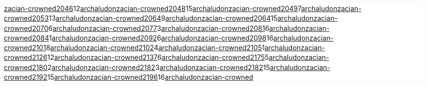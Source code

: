 </a></td><td><a href='https://limitlesstcg.com/decks/list/jp/30546'>zacian-crowned</a></td></tr><tr><td><a href='https://limitlesstcg.com/tournaments/jp/2046'>2046</a></td><td>12</td><td><a href='https://limitlesstcg.com/decks/list/jp/30559'>archaludon</a></td><td><a href='https://limitlesstcg.com/decks/list/jp/30559'>zacian-crowned</a></td></tr><tr><td><a href='https://limitlesstcg.com/tournaments/jp/2048'>2048</a></td><td>15</td><td><a href='https://limitlesstcg.com/decks/list/jp/30594'>archaludon</a></td><td><a href='https://limitlesstcg.com/decks/list/jp/30594'>zacian-crowned</a></td></tr><tr><td><a href='https://limitlesstcg.com/tournaments/jp/2049'>2049</a></td><td>7</td><td><a href='https://limitlesstcg.com/decks/list/jp/30602'>archaludon</a></td><td><a href='https://limitlesstcg.com/decks/list/jp/30602'>zacian-crowned</a></td></tr><tr><td><a href='https://limitlesstcg.com/tournaments/jp/2053'>2053</a></td><td>13</td><td><a href='https://limitlesstcg.com/decks/list/jp/30672'>archaludon</a></td><td><a href='https://limitlesstcg.com/decks/list/jp/30672'>zacian-crowned</a></td></tr><tr><td><a href='https://limitlesstcg.com/tournaments/jp/2064'>2064</a></td><td>9</td><td><a href='https://limitlesstcg.com/decks/list/jp/30841'>archaludon</a></td><td><a href='https://limitlesstcg.com/decks/list/jp/30841'>zacian-crowned</a></td></tr><tr><td><a href='https://limitlesstcg.com/tournaments/jp/2064'>2064</a></td><td>15</td><td><a href='https://limitlesstcg.com/decks/list/jp/30847'>archaludon</a></td><td><a href='https://limitlesstcg.com/decks/list/jp/30847'>zacian-crowned</a></td></tr><tr><td><a href='https://limitlesstcg.com/tournaments/jp/2070'>2070</a></td><td>6</td><td><a href='https://limitlesstcg.com/decks/list/jp/30931'>archaludon</a></td><td><a href='https://limitlesstcg.com/decks/list/jp/30931'>zacian-crowned</a></td></tr><tr><td><a href='https://limitlesstcg.com/tournaments/jp/2077'>2077</a></td><td>3</td><td><a href='https://limitlesstcg.com/decks/list/jp/31023'>archaludon</a></td><td><a href='https://limitlesstcg.com/decks/list/jp/31023'>zacian-crowned</a></td></tr><tr><td><a href='https://limitlesstcg.com/tournaments/jp/2081'>2081</a></td><td>6</td><td><a href='https://limitlesstcg.com/decks/list/jp/31088'>archaludon</a></td><td><a href='https://limitlesstcg.com/decks/list/jp/31088'>zacian-crowned</a></td></tr><tr><td><a href='https://limitlesstcg.com/tournaments/jp/2084'>2084</a></td><td>1</td><td><a href='https://limitlesstcg.com/decks/list/jp/31131'>archaludon</a></td><td><a href='https://limitlesstcg.com/decks/list/jp/31131'>zacian-crowned</a></td></tr><tr><td><a href='https://limitlesstcg.com/tournaments/jp/2092'>2092</a></td><td>6</td><td><a href='https://limitlesstcg.com/decks/list/jp/31263'>archaludon</a></td><td><a href='https://limitlesstcg.com/decks/list/jp/31263'>zacian-crowned</a></td></tr><tr><td><a href='https://limitlesstcg.com/tournaments/jp/2098'>2098</a></td><td>16</td><td><a href='https://limitlesstcg.com/decks/list/jp/31365'>archaludon</a></td><td><a href='https://limitlesstcg.com/decks/list/jp/31365'>zacian-crowned</a></td></tr><tr><td><a href='https://limitlesstcg.com/tournaments/jp/2101'>2101</a></td><td>8</td><td><a href='https://limitlesstcg.com/decks/list/jp/31405'>archaludon</a></td><td><a href='https://limitlesstcg.com/decks/list/jp/31405'>zacian-crowned</a></td></tr><tr><td><a href='https://limitlesstcg.com/tournaments/jp/2102'>2102</a></td><td>4</td><td><a href='https://limitlesstcg.com/decks/list/jp/31417'>archaludon</a></td><td><a href='https://limitlesstcg.com/decks/list/jp/31417'>zacian-crowned</a></td></tr><tr><td><a href='https://limitlesstcg.com/tournaments/jp/2105'>2105</a></td><td>1</td><td><a href='https://limitlesstcg.com/decks/list/jp/31459'>archaludon</a></td><td><a href='https://limitlesstcg.com/decks/list/jp/31459'>zacian-crowned</a></td></tr><tr><td><a href='https://limitlesstcg.com/tournaments/jp/2126'>2126</a></td><td>12</td><td><a href='https://limitlesstcg.com/decks/list/jp/31806'>archaludon</a></td><td><a href='https://limitlesstcg.com/decks/list/jp/31806'>zacian-crowned</a></td></tr><tr><td><a href='https://limitlesstcg.com/tournaments/jp/2137'>2137</a></td><td>6</td><td><a href='https://limitlesstcg.com/decks/list/jp/31974'>archaludon</a></td><td><a href='https://limitlesstcg.com/decks/list/jp/31974'>zacian-crowned</a></td></tr><tr><td><a href='https://limitlesstcg.com/tournaments/jp/2175'>2175</a></td><td>5</td><td><a href='https://limitlesstcg.com/decks/list/jp/32553'>archaludon</a></td><td><a href='https://limitlesstcg.com/decks/list/jp/32553'>zacian-crowned</a></td></tr><tr><td><a href='https://limitlesstcg.com/tournaments/jp/2180'>2180</a></td><td>2</td><td><a href='https://limitlesstcg.com/decks/list/jp/32628'>archaludon</a></td><td><a href='https://limitlesstcg.com/decks/list/jp/32628'>zacian-crowned</a></td></tr><tr><td><a href='https://limitlesstcg.com/tournaments/jp/2182'>2182</a></td><td>3</td><td><a href='https://limitlesstcg.com/decks/list/jp/32658'>archaludon</a></td><td><a href='https://limitlesstcg.com/decks/list/jp/32658'>zacian-crowned</a></td></tr><tr><td><a href='https://limitlesstcg.com/tournaments/jp/2182'>2182</a></td><td>15</td><td><a href='https://limitlesstcg.com/decks/list/jp/32670'>archaludon</a></td><td><a href='https://limitlesstcg.com/decks/list/jp/32670'>zacian-crowned</a></td></tr><tr><td><a href='https://limitlesstcg.com/tournaments/jp/2192'>2192</a></td><td>15</td><td><a href='https://limitlesstcg.com/decks/list/jp/32825'>archaludon</a></td><td><a href='https://limitlesstcg.com/decks/list/jp/32825'>zacian-crowned</a></td></tr><tr><td><a href='https://limitlesstcg.com/tournaments/jp/2196'>2196</a></td><td>16</td><td><a href='https://limitlesstcg.com/decks/list/jp/32890'>archaludon</a></td><td><a href='https://limitlesstcg.com/decks/list/jp/32890'>zacian-crowned</a></td></tr><tr><td>